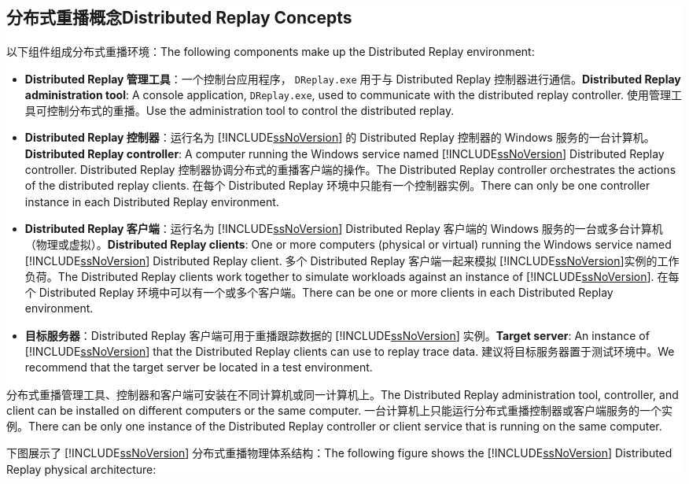 ## <a name="distributed-replay-concepts"></a><span data-ttu-id="4b746-130">分布式重播概念</span><span class="sxs-lookup"><span data-stu-id="4b746-130">Distributed Replay Concepts</span></span>
 <span data-ttu-id="4b746-131">以下组件组成分布式重播环境：</span><span class="sxs-lookup"><span data-stu-id="4b746-131">The following components make up the Distributed Replay environment:</span></span>

-   <span data-ttu-id="4b746-132">**Distributed Replay 管理工具**：一个控制台应用程序， `DReplay.exe` 用于与 Distributed Replay 控制器进行通信。</span><span class="sxs-lookup"><span data-stu-id="4b746-132">**Distributed Replay administration tool**: A console application, `DReplay.exe`, used to communicate with the distributed replay controller.</span></span> <span data-ttu-id="4b746-133">使用管理工具可控制分布式的重播。</span><span class="sxs-lookup"><span data-stu-id="4b746-133">Use the administration tool to control the distributed replay.</span></span>

-   <span data-ttu-id="4b746-134">**Distributed Replay 控制器**：运行名为 [!INCLUDE[ssNoVersion](../../../includes/ssnoversion-md.md)] 的 Distributed Replay 控制器的 Windows 服务的一台计算机。</span><span class="sxs-lookup"><span data-stu-id="4b746-134">**Distributed Replay controller**: A computer running the Windows service named [!INCLUDE[ssNoVersion](../../../includes/ssnoversion-md.md)] Distributed Replay controller.</span></span> <span data-ttu-id="4b746-135">Distributed Replay 控制器协调分布式的重播客户端的操作。</span><span class="sxs-lookup"><span data-stu-id="4b746-135">The Distributed Replay controller orchestrates the actions of the distributed replay clients.</span></span> <span data-ttu-id="4b746-136">在每个 Distributed Replay 环境中只能有一个控制器实例。</span><span class="sxs-lookup"><span data-stu-id="4b746-136">There can only be one controller instance in each Distributed Replay environment.</span></span>

-   <span data-ttu-id="4b746-137">**Distributed Replay 客户端**：运行名为 [!INCLUDE[ssNoVersion](../../../includes/ssnoversion-md.md)] Distributed Replay 客户端的 Windows 服务的一台或多台计算机（物理或虚拟）。</span><span class="sxs-lookup"><span data-stu-id="4b746-137">**Distributed Replay clients**: One or more computers (physical or virtual) running the Windows service named [!INCLUDE[ssNoVersion](../../../includes/ssnoversion-md.md)] Distributed Replay client.</span></span> <span data-ttu-id="4b746-138">多个 Distributed Replay 客户端一起来模拟 [!INCLUDE[ssNoVersion](../../../includes/ssnoversion-md.md)]实例的工作负荷。</span><span class="sxs-lookup"><span data-stu-id="4b746-138">The Distributed Replay clients work together to simulate workloads against an instance of [!INCLUDE[ssNoVersion](../../../includes/ssnoversion-md.md)].</span></span> <span data-ttu-id="4b746-139">在每个 Distributed Replay 环境中可以有一个或多个客户端。</span><span class="sxs-lookup"><span data-stu-id="4b746-139">There can be one or more clients in each Distributed Replay environment.</span></span>

-   <span data-ttu-id="4b746-140">**目标服务器**：Distributed Replay 客户端可用于重播跟踪数据的 [!INCLUDE[ssNoVersion](../../../includes/ssnoversion-md.md)] 实例。</span><span class="sxs-lookup"><span data-stu-id="4b746-140">**Target server**: An instance of [!INCLUDE[ssNoVersion](../../../includes/ssnoversion-md.md)] that the Distributed Replay clients can use to replay trace data.</span></span> <span data-ttu-id="4b746-141">建议将目标服务器置于测试环境中。</span><span class="sxs-lookup"><span data-stu-id="4b746-141">We recommend that the target server be located in a test environment.</span></span>

 <span data-ttu-id="4b746-142">分布式重播管理工具、控制器和客户端可安装在不同计算机或同一计算机上。</span><span class="sxs-lookup"><span data-stu-id="4b746-142">The Distributed Replay administration tool, controller, and client can be installed on different computers or the same computer.</span></span> <span data-ttu-id="4b746-143">一台计算机上只能运行分布式重播控制器或客户端服务的一个实例。</span><span class="sxs-lookup"><span data-stu-id="4b746-143">There can be only one instance of the Distributed Replay controller or client service that is running on the same computer.</span></span>

 <span data-ttu-id="4b746-144">下图展示了 [!INCLUDE[ssNoVersion](../../../includes/ssnoversion-md.md)] 分布式重播物理体系结构：</span><span class="sxs-lookup"><span data-stu-id="4b746-144">The following figure shows the [!INCLUDE[ssNoVersion](../../../includes/ssnoversion-md.md)] Distributed Replay physical architecture:</span></span>
